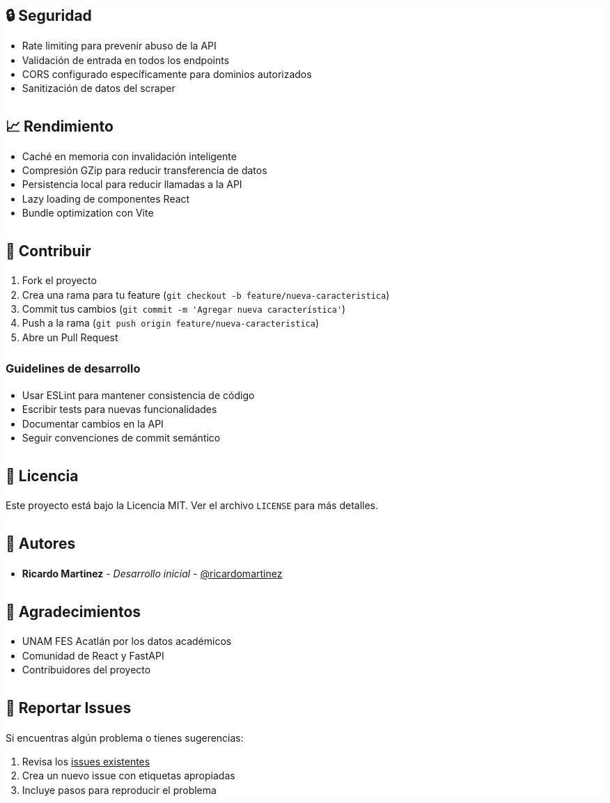 ## 🔒 Seguridad

- Rate limiting para prevenir abuso de la API
- Validación de entrada en todos los endpoints
- CORS configurado específicamente para dominios autorizados
- Sanitización de datos del scraper

## 📈 Rendimiento

- Caché en memoria con invalidación inteligente
- Compresión GZip para reducir transferencia de datos
- Persistencia local para reducir llamadas a la API
- Lazy loading de componentes React
- Bundle optimization con Vite

## 🤝 Contribuir

1. Fork el proyecto
2. Crea una rama para tu feature (`git checkout -b feature/nueva-caracteristica`)
3. Commit tus cambios (`git commit -m 'Agregar nueva característica'`)
4. Push a la rama (`git push origin feature/nueva-caracteristica`)
5. Abre un Pull Request

### Guidelines de desarrollo
- Usar ESLint para mantener consistencia de código
- Escribir tests para nuevas funcionalidades
- Documentar cambios en la API
- Seguir convenciones de commit semántico

## 📝 Licencia

Este proyecto está bajo la Licencia MIT. Ver el archivo `LICENSE` para más detalles.

## 👥 Autores

- **Ricardo Martinez** - *Desarrollo inicial* - [@ricardomartinez](https://github.com/ricardomartinez)

## 🙏 Agradecimientos

- UNAM FES Acatlán por los datos académicos
- Comunidad de React y FastAPI
- Contribuidores del proyecto

## 🐛 Reportar Issues

Si encuentras algún problema o tienes sugerencias:
1. Revisa los [issues existentes](https://github.com/tu-usuario/horariosFesAcatlan/issues)
2. Crea un nuevo issue con etiquetas apropiadas
3. Incluye pasos para reproducir el problema
